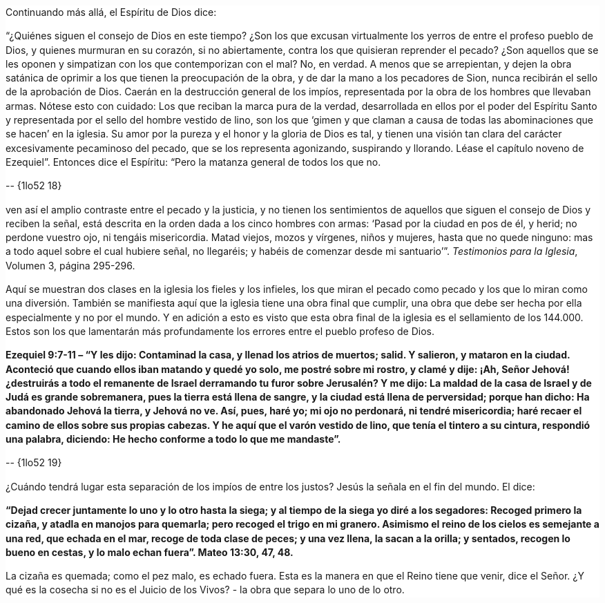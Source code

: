 Continuando más allá, el Espíritu de Dios dice:

“¿Quiénes siguen el consejo de Dios en este tiempo? ¿Son los que excusan virtualmente los yerros de entre el profeso pueblo de Dios, y quienes murmuran en su corazón, si no abiertamente, contra los que quisieran reprender el pecado? ¿Son aquellos que se les oponen y simpatizan con los que contemporizan con el mal? No, en verdad. A menos que se arrepientan, y dejen la obra satánica de oprimir a los que tienen la preocupación de la obra, y de dar la mano a los pecadores de Sion, nunca recibirán el sello de la aprobación de Dios. Caerán en la destrucción general de los impíos, representada por la obra de los hombres que llevaban armas. Nótese esto con cuidado: Los que reciban la marca pura de la verdad, desarrollada en ellos por el poder del Espíritu Santo y representada por el sello del hombre vestido de lino, son los que ‘gimen y que claman a causa de todas las abominaciones que se hacen’ en la iglesia. Su amor por la pureza y el honor y la gloria de Dios es tal, y tienen una visión tan clara del carácter excesivamente pecaminoso del pecado, que se los representa agonizando, suspirando y llorando. Léase el capítulo noveno de Ezequiel”. Entonces dice el Espíritu: “Pero la matanza general de todos los que no.

 -- {1lo52 18}   
  
  ven así el amplio contraste entre el pecado y la justicia, y no tienen los sentimientos de aquellos que siguen el consejo de Dios y reciben la señal, está descrita en la orden dada a los cinco hombres con armas: ‘Pasad por la ciudad en pos de él, y herid; no perdone vuestro ojo, ni tengáis misericordia. Matad viejos, mozos y vírgenes, niños y mujeres, hasta que no quede ninguno: mas a todo aquel sobre el cual hubiere señal, no llegaréis; y habéis de comenzar desde mi santuario’”. _Testimonios para la Iglesia_, Volumen 3, página 295-296.

Aquí se muestran dos clases en la iglesia los fieles y los infieles, los que miran el pecado como pecado y los que lo miran como una diversión. También se manifiesta aquí que la iglesia tiene una obra final que cumplir, una obra que debe ser hecha por ella especialmente y no por el mundo. Y en adición a esto es visto que esta obra final de la iglesia es el sellamiento de los 144.000. Estos son los que lamentarán más profundamente los errores entre el pueblo profeso de Dios.

**Ezequiel 9:7-11 – “Y les dijo: Contaminad la casa, y llenad los atrios de muertos; salid. Y salieron, y mataron en la ciudad. Aconteció que cuando ellos iban matando y quedé yo solo, me postré sobre mi rostro, y clamé y dije: ¡Ah, Señor Jehová! ¿destruirás a todo el remanente de Israel derramando tu furor sobre Jerusalén? Y me dijo: La maldad de la casa de Israel y de Judá es grande sobremanera, pues la tierra está llena de sangre, y la ciudad está llena de perversidad; porque han dicho: Ha abandonado Jehová la tierra, y Jehová no ve. Así, pues, haré yo; mi ojo no perdonará, ni tendré misericordia; haré recaer el camino de ellos sobre sus propias cabezas. Y he aquí que el varón vestido de lino, que tenía el tintero a su cintura, respondió una palabra, diciendo: He hecho conforme a todo lo que me mandaste”.**

 -- {1lo52 19}   
  
  ¿Cuándo tendrá lugar esta separación de los impíos de entre los justos? Jesús la señala en el fin del mundo. El dice:

**“Dejad crecer juntamente lo uno y lo otro hasta la siega; y al tiempo de la siega yo diré a los segadores: Recoged primero la cizaña, y atadla en manojos para quemarla; pero recoged el trigo en mi granero. Asimismo el reino de los cielos es semejante a una red, que echada en el mar, recoge de toda clase de peces; y una vez llena, la sacan a la orilla; y sentados, recogen lo bueno en cestas, y lo malo echan fuera”. Mateo 13:30, 47, 48.**

La cizaña es quemada; como el pez malo, es echado fuera. Esta es la manera en que el Reino tiene que venir, dice el Señor. ¿Y qué es la cosecha si no es el Juicio de los Vivos? - la obra que separa lo uno de lo otro.
